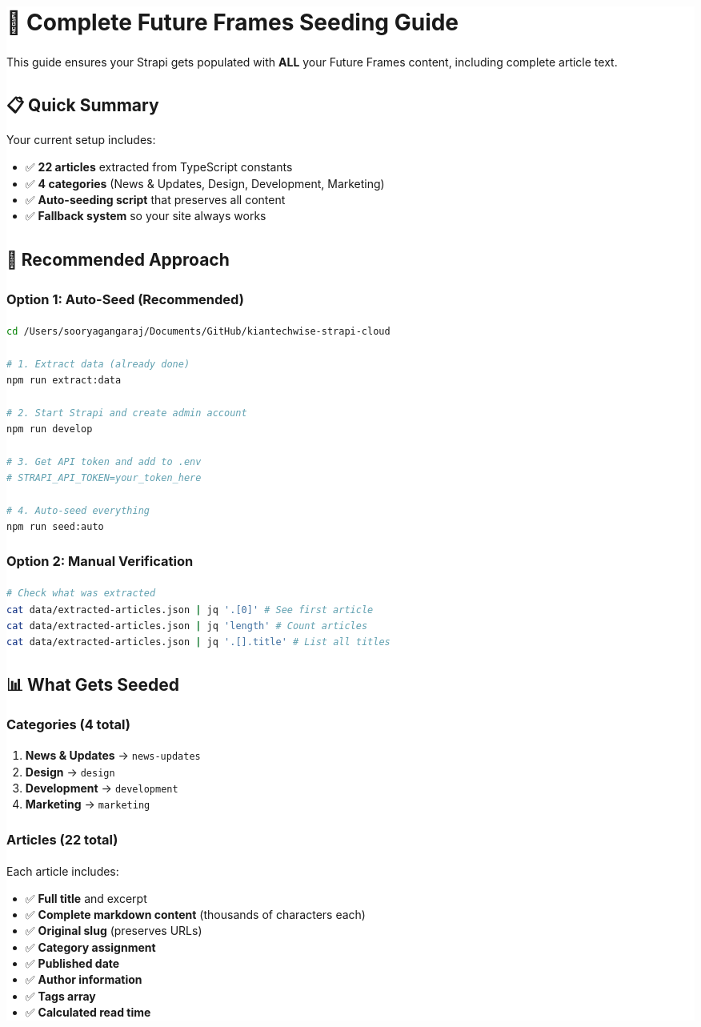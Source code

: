 # 🌱 Complete Future Frames Seeding Guide

This guide ensures your Strapi gets populated with **ALL** your Future Frames content, including complete article text.

## 📋 Quick Summary

Your current setup includes:
- ✅ **22 articles** extracted from TypeScript constants
- ✅ **4 categories** (News & Updates, Design, Development, Marketing) 
- ✅ **Auto-seeding script** that preserves all content
- ✅ **Fallback system** so your site always works

## 🚀 Recommended Approach

### Option 1: Auto-Seed (Recommended)
```bash
cd /Users/sooryagangaraj/Documents/GitHub/kiantechwise-strapi-cloud

# 1. Extract data (already done)
npm run extract:data

# 2. Start Strapi and create admin account
npm run develop

# 3. Get API token and add to .env
# STRAPI_API_TOKEN=your_token_here

# 4. Auto-seed everything
npm run seed:auto
```

### Option 2: Manual Verification
```bash
# Check what was extracted
cat data/extracted-articles.json | jq '.[0]' # See first article
cat data/extracted-articles.json | jq 'length' # Count articles
cat data/extracted-articles.json | jq '.[].title' # List all titles
```

## 📊 What Gets Seeded

### Categories (4 total)
1. **News & Updates** → `news-updates`
2. **Design** → `design`
3. **Development** → `development` 
4. **Marketing** → `marketing`

### Articles (22 total)
Each article includes:
- ✅ **Full title** and excerpt
- ✅ **Complete markdown content** (thousands of characters each)
- ✅ **Original slug** (preserves URLs)
- ✅ **Category assignment**
- ✅ **Published date**
- ✅ **Author information**
- ✅ **Tags array**
- ✅ **Calculated read time**
